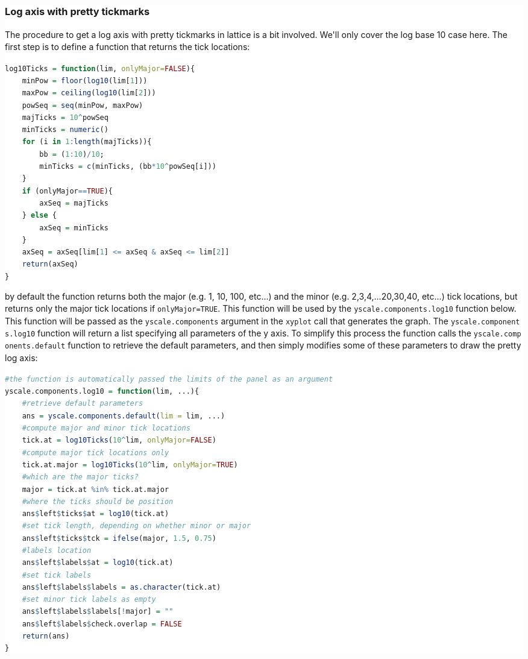 
### Log axis with pretty tickmarks

The procedure to get a log axis with pretty tickmarks in lattice is a bit involved. We'll only cover the log base 10 case here. The first step is to define a function that returns the tick locations:


```r
log10Ticks = function(lim, onlyMajor=FALSE){
    minPow = floor(log10(lim[1]))
    maxPow = ceiling(log10(lim[2]))
    powSeq = seq(minPow, maxPow)
    majTicks = 10^powSeq
    minTicks = numeric()
    for (i in 1:length(majTicks)){
        bb = (1:10)/10;
        minTicks = c(minTicks, (bb*10^powSeq[i]))
    }
    if (onlyMajor==TRUE){
        axSeq = majTicks
    } else {
        axSeq = minTicks
    }
    axSeq = axSeq[lim[1] <= axSeq & axSeq <= lim[2]]
    return(axSeq)
}
```

by default the function returns both the major (e.g. 1, 10, 100, etc...) and the minor (e.g. 2,3,4,...20,30,40, etc...) tick locations, but returns only the major tick locations if `onlyMajor=TRUE`.
This function will be used by the `yscale.components.log10` function below. This function will be passed as the `yscale.components` argument in the `xyplot` call that generates the graph. The `yscale.components.log10` function will return a list specifying all parameters of the y axis. To simplify this process the function calls the `yscale.components.default` function to retrieve the default parameters, and then simply modifies some of these parameters to draw the pretty log axis:


```r
#the function is automatically passed the limits of the panel as an argument
yscale.components.log10 = function(lim, ...){
    #retrieve default parameters
    ans = yscale.components.default(lim = lim, ...)
    #compute major and minor tick locations
    tick.at = log10Ticks(10^lim, onlyMajor=FALSE)
    #compute major tick locations only
    tick.at.major = log10Ticks(10^lim, onlyMajor=TRUE)
    #which are the major ticks?
    major = tick.at %in% tick.at.major
    #where the ticks should be position
    ans$left$ticks$at = log10(tick.at)
    #set tick length, depending on whether minor or major
    ans$left$ticks$tck = ifelse(major, 1.5, 0.75)
    #labels location
    ans$left$labels$at = log10(tick.at)
    #set tick labels
    ans$left$labels$labels = as.character(tick.at)
    #set minor tick labels as empty
    ans$left$labels$labels[!major] = "" 
    ans$left$labels$check.overlap = FALSE
    return(ans)
}
```
